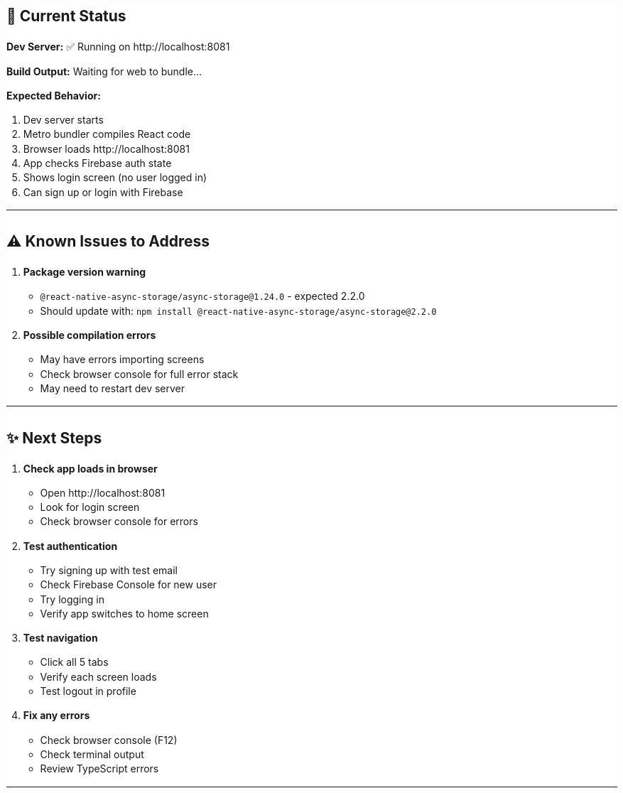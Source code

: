 
## 🎯 Current Status

**Dev Server:** ✅ Running on http://localhost:8081

**Build Output:** Waiting for web to bundle...

**Expected Behavior:**
1. Dev server starts
2. Metro bundler compiles React code
3. Browser loads http://localhost:8081
4. App checks Firebase auth state
5. Shows login screen (no user logged in)
6. Can sign up or login with Firebase

---

## ⚠️ Known Issues to Address

1. **Package version warning**
   - `@react-native-async-storage/async-storage@1.24.0` - expected 2.2.0
   - Should update with: `npm install @react-native-async-storage/async-storage@2.2.0`

2. **Possible compilation errors**
   - May have errors importing screens
   - Check browser console for full error stack
   - May need to restart dev server

---

## ✨ Next Steps

1. **Check app loads in browser**
   - Open http://localhost:8081
   - Look for login screen
   - Check browser console for errors

2. **Test authentication**
   - Try signing up with test email
   - Check Firebase Console for new user
   - Try logging in
   - Verify app switches to home screen

3. **Test navigation**
   - Click all 5 tabs
   - Verify each screen loads
   - Test logout in profile

4. **Fix any errors**
   - Check browser console (F12)
   - Check terminal output
   - Review TypeScript errors

---
